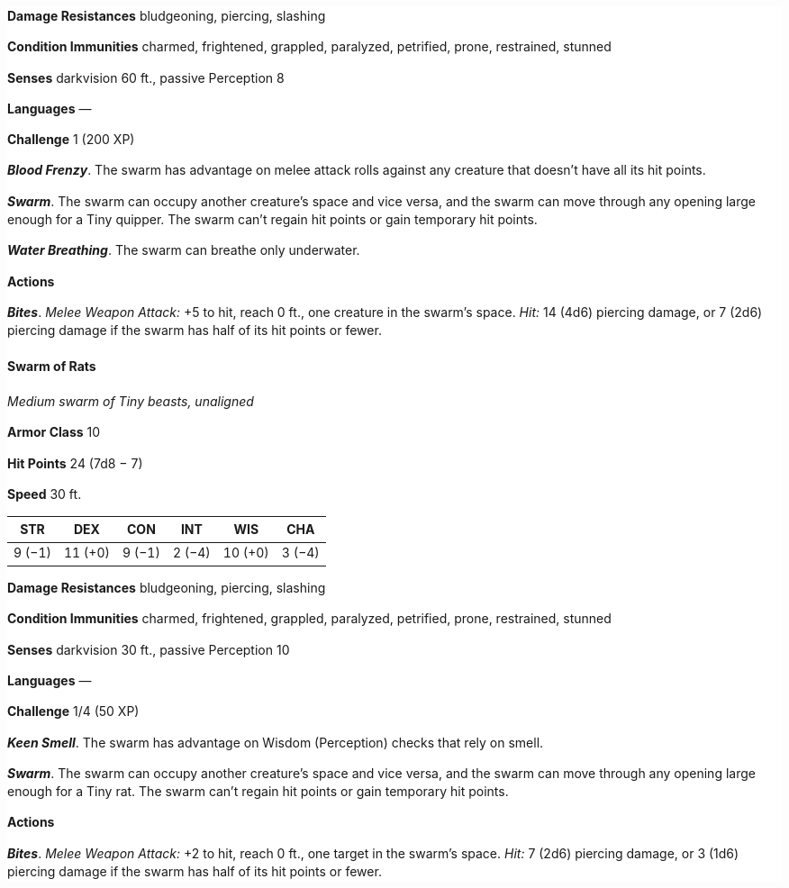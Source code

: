 **Damage Resistances** bludgeoning, piercing, slashing

**Condition Immunities** charmed, frightened, grappled, paralyzed, petrified, prone, restrained, stunned

**Senses** darkvision 60 ft., passive Perception 8

**Languages** —

**Challenge** 1 (200 XP)

**_Blood Frenzy_**. The swarm has advantage on melee attack rolls against any creature that doesn’t have all its hit points.

**_Swarm_**. The swarm can occupy another creature’s space and vice versa, and the swarm can move through any opening large enough for a Tiny quipper. The swarm can’t regain hit points or gain temporary hit points.

**_Water Breathing_**. The swarm can breathe only underwater.

**Actions**

**_Bites_**. _Melee Weapon Attack:_ +5 to hit, reach 0 ft., one creature in the swarm’s space. _Hit:_ 14 (4d6) piercing damage, or 7 (2d6) piercing damage if the swarm has half of its hit points or fewer.

#### Swarm of Rats

_Medium swarm of Tiny beasts, unaligned_

**Armor Class** 10

**Hit Points** 24 (7d8 − 7)

**Speed** 30 ft.

| STR    | DEX     | CON    | INT    | WIS     | CHA    |
|--------|---------|--------|--------|---------|--------|
| 9 (−1) | 11 (+0) | 9 (−1) | 2 (−4) | 10 (+0) | 3 (−4) |

**Damage Resistances** bludgeoning, piercing, slashing

**Condition Immunities** charmed, frightened, grappled, paralyzed, petrified, prone, restrained, stunned

**Senses** darkvision 30 ft., passive Perception 10

**Languages** —

**Challenge** 1/4 (50 XP)

**_Keen Smell_**. The swarm has advantage on Wisdom (Perception) checks that rely on smell.

**_Swarm_**. The swarm can occupy another creature’s space and vice versa, and the swarm can move through any opening large enough for a Tiny rat. The swarm can’t regain hit points or gain temporary hit points.

**Actions**

**_Bites_**. _Melee Weapon Attack:_ +2 to hit, reach 0 ft., one target in the swarm’s space. _Hit:_ 7 (2d6) piercing damage, or 3 (1d6) piercing damage if the swarm has half of its hit points or fewer.

